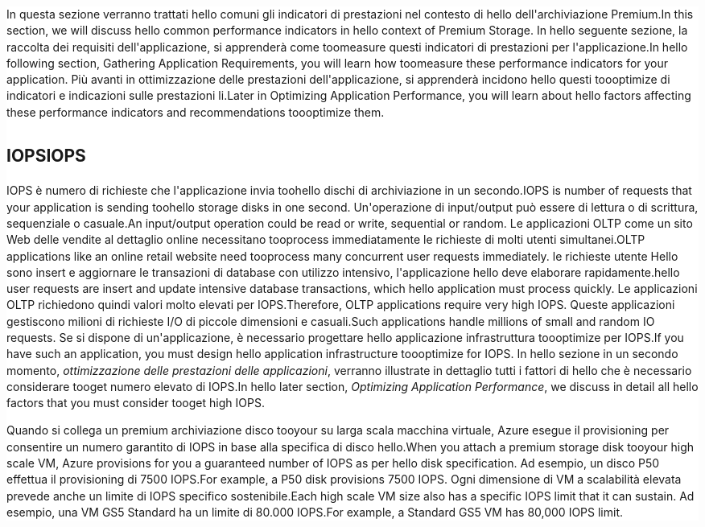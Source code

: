 <span data-ttu-id="9a42e-125">In questa sezione verranno trattati hello comuni gli indicatori di prestazioni nel contesto di hello dell'archiviazione Premium.</span><span class="sxs-lookup"><span data-stu-id="9a42e-125">In this section, we will discuss hello common performance indicators in hello context of Premium Storage.</span></span> <span data-ttu-id="9a42e-126">In hello seguente sezione, la raccolta dei requisiti dell'applicazione, si apprenderà come toomeasure questi indicatori di prestazioni per l'applicazione.</span><span class="sxs-lookup"><span data-stu-id="9a42e-126">In hello following section, Gathering Application Requirements, you will learn how toomeasure these performance indicators for your application.</span></span> <span data-ttu-id="9a42e-127">Più avanti in ottimizzazione delle prestazioni dell'applicazione, si apprenderà incidono hello questi toooptimize di indicatori e indicazioni sulle prestazioni li.</span><span class="sxs-lookup"><span data-stu-id="9a42e-127">Later in Optimizing Application Performance, you will learn about hello factors affecting these performance indicators and recommendations toooptimize them.</span></span>

## <a name="iops"></a><span data-ttu-id="9a42e-128">IOPS</span><span class="sxs-lookup"><span data-stu-id="9a42e-128">IOPS</span></span>
<span data-ttu-id="9a42e-129">IOPS è numero di richieste che l'applicazione invia toohello dischi di archiviazione in un secondo.</span><span class="sxs-lookup"><span data-stu-id="9a42e-129">IOPS is number of requests that your application is sending toohello storage disks in one second.</span></span> <span data-ttu-id="9a42e-130">Un'operazione di input/output può essere di lettura o di scrittura, sequenziale o casuale.</span><span class="sxs-lookup"><span data-stu-id="9a42e-130">An input/output operation could be read or write, sequential or random.</span></span> <span data-ttu-id="9a42e-131">Le applicazioni OLTP come un sito Web delle vendite al dettaglio online necessitano tooprocess immediatamente le richieste di molti utenti simultanei.</span><span class="sxs-lookup"><span data-stu-id="9a42e-131">OLTP applications like an online retail website need tooprocess many concurrent user requests immediately.</span></span> <span data-ttu-id="9a42e-132">le richieste utente Hello sono insert e aggiornare le transazioni di database con utilizzo intensivo, l'applicazione hello deve elaborare rapidamente.</span><span class="sxs-lookup"><span data-stu-id="9a42e-132">hello user requests are insert and update intensive database transactions, which hello application must process quickly.</span></span> <span data-ttu-id="9a42e-133">Le applicazioni OLTP richiedono quindi valori molto elevati per IOPS.</span><span class="sxs-lookup"><span data-stu-id="9a42e-133">Therefore, OLTP applications require very high IOPS.</span></span> <span data-ttu-id="9a42e-134">Queste applicazioni gestiscono milioni di richieste I/O di piccole dimensioni e casuali.</span><span class="sxs-lookup"><span data-stu-id="9a42e-134">Such applications handle millions of small and random IO requests.</span></span> <span data-ttu-id="9a42e-135">Se si dispone di un'applicazione, è necessario progettare hello applicazione infrastruttura toooptimize per IOPS.</span><span class="sxs-lookup"><span data-stu-id="9a42e-135">If you have such an application, you must design hello application infrastructure toooptimize for IOPS.</span></span> <span data-ttu-id="9a42e-136">In hello sezione in un secondo momento, *ottimizzazione delle prestazioni delle applicazioni*, verranno illustrate in dettaglio tutti i fattori di hello che è necessario considerare tooget numero elevato di IOPS.</span><span class="sxs-lookup"><span data-stu-id="9a42e-136">In hello later section, *Optimizing Application Performance*, we discuss in detail all hello factors that you must consider tooget high IOPS.</span></span>

<span data-ttu-id="9a42e-137">Quando si collega un premium archiviazione disco tooyour su larga scala macchina virtuale, Azure esegue il provisioning per consentire un numero garantito di IOPS in base alla specifica di disco hello.</span><span class="sxs-lookup"><span data-stu-id="9a42e-137">When you attach a premium storage disk tooyour high scale VM, Azure provisions for you a guaranteed number of IOPS as per hello disk specification.</span></span> <span data-ttu-id="9a42e-138">Ad esempio, un disco P50 effettua il provisioning di 7500 IOPS.</span><span class="sxs-lookup"><span data-stu-id="9a42e-138">For example, a P50 disk provisions 7500 IOPS.</span></span> <span data-ttu-id="9a42e-139">Ogni dimensione di VM a scalabilità elevata prevede anche un limite di IOPS specifico sostenibile.</span><span class="sxs-lookup"><span data-stu-id="9a42e-139">Each high scale VM size also has a specific IOPS limit that it can sustain.</span></span> <span data-ttu-id="9a42e-140">Ad esempio, una VM GS5 Standard ha un limite di 80.000 IOPS.</span><span class="sxs-lookup"><span data-stu-id="9a42e-140">For example, a Standard GS5 VM has 80,000 IOPS limit.</span></span>

